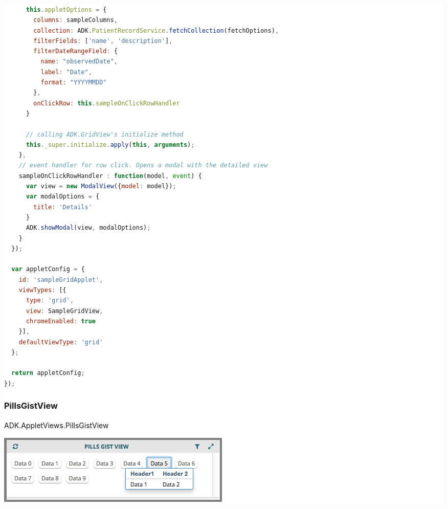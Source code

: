 ```JavaScript
      this.appletOptions = {
        columns: sampleColumns,
        collection: ADK.PatientRecordService.fetchCollection(fetchOptions),
        filterFields: ['name', 'description'],
        filterDateRangeField: {
          name: "observedDate",
          label: "Date",
          format: "YYYYMMDD"
        },
        onClickRow: this.sampleOnClickRowHandler
      }

      // calling ADK.GridView's initialize method
      this._super.initialize.apply(this, arguments);
    },
    // event handler for row click. Opens a modal with the detailed view
    sampleOnClickRowHandler : function(model, event) {
      var view = new ModalView({model: model});
      var modalOptions = {
        title: 'Details'
      }
      ADK.showModal(view, modalOptions);
    }
  });

  var appletConfig = {
    id: 'sampleGridApplet',
    viewTypes: [{
      type: 'grid',
      view: SampleGridView,
      chromeEnabled: true
    }],
    defaultViewType: 'grid'
  };

  return appletConfig;
});

```

### PillsGistView ###
ADK.AppletViews.PillsGistView

![PillsGistView](assets/pillsGistView.png "PillsGistView Example")


[adkSourceCode]: https://code.vistacore.us/scm/app/adk.git
[ehmpuiSourceCode]: https://code.vistacore.us/scm/app/ehmp-ui.git
[standardizedIdeWikiPage]: https://wiki.vistacore.us/display/VACORE/Team+Standardized+IDE+for+JavaScript+Development
[workspaceSetupWikiPage]: https://wiki.vistacore.us/display/VACORE/Creating+DevOps+workspace+environment
[sublimeWebsite]: http://www.sublimetext.com/3
[sublimeSettingsWikiPage]: https://wiki.vistacore.us/x/RZsZ
[adkBuildJenkins]: https://build.vistacore.us/view/adk/view/Next%20Branch/
[bsCSS]: http://getbootstrap.com/css/
[bsComponents]: http://getbootstrap.com/components/
[bsJQ]: http://getbootstrap.com/javascript/
[backboneWebPage]: http://backbonejs.org/
[marionetteWebPage]: https://github.com/marionettejs/backbone.marionette/tree/master/docs
[requireJsWebPage]: http://requirejs.org/
[amdWebPage]: http://requirejs.org/docs/whyamd.html
[handlebarsWebPage]: http://handlebarsjs.com/
[underscoreFilterWebPage]: http://underscorejs.org/#filter
[BackboneRadio]: https://github.com/marionettejs/backbone.radio
[sass]: http://sass-lang.com/
[AppletScreenConfig]: getting-started.md#How-to-build-screens-Applet-Screen-Config-Object
[VXAPI]: vx-api/
[RDK]: /rdk/index.md
[ModelParse]: http://backbonejs.org/#Model-parse
[ADK.Messaging]: using-adk.md#ADK-Messaging
[ADK.RecordService.CommonOptions]: using-adk.md#ResourceService-Methods-Common-Options